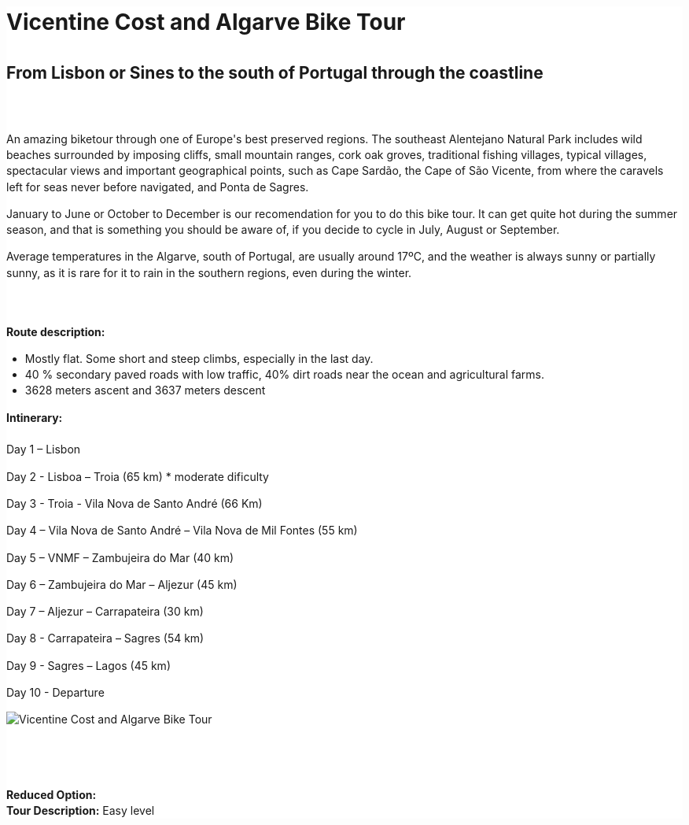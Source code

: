 # Vicentine Cost and Algarve Bike Tour

## From Lisbon or Sines to the south of Portugal through the coastline

\
\
An amazing biketour through one of Europe's best preserved regions. The southeast Alentejano Natural Park includes wild beaches surrounded by imposing cliffs, small mountain ranges, cork oak groves, traditional fishing villages, typical villages, spectacular views and important geographical points, such as Cape Sardão, the Cape of São Vicente, from where the caravels left for seas never before navigated, and Ponta de Sagres.

January to June or October to December is our recomendation for you to do this bike tour. It can get quite hot during the summer season, and that is something you should be aware of, if you decide to cycle in July, August or September.

Average temperatures in the Algarve, south of Portugal, are usually around 17ºC, and the weather is always sunny or partially sunny, as it is rare for it to rain in the southern regions, even during the winter.

\
\
**Route description:**

* Mostly flat. Some short and steep climbs, especially in the last day.
* 40 % secondary paved roads with low traffic, 40% dirt roads near the ocean and agricultural farms.
* 3628 meters ascent and 3637 meters descent

**Intinerary:**\
\
Day 1 – Lisbon

Day 2 -  Lisboa – Troia (65 km) * moderate dificulty

Day 3 - Troia - Vila Nova de Santo André (66 Km)

Day 4 – Vila Nova de Santo André – Vila Nova de Mil Fontes (55 km)

Day 5 – VNMF – Zambujeira do Mar (40 km)

Day 6 – Zambujeira do Mar – Aljezur (45 km)

Day 7 – Aljezur – Carrapateira (30 km)

Day 8 - Carrapateira – Sagres (54 km)

Day 9 -  Sagres – Lagos (45 km)

Day 10 - Departure

![Vicentine Cost and Algarve Bike Tour](/img/vicentine-cost-and-algarve-bike-tour.png)

\
\
\
**Reduced Option:**
\
**Tour Description:**  Easy level
